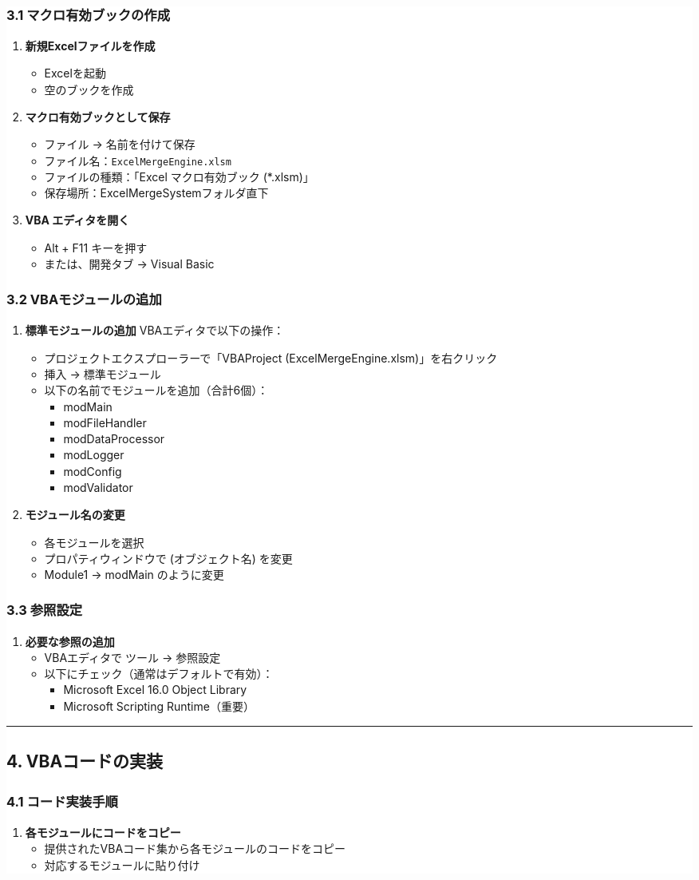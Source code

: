 ### 3.1 マクロ有効ブックの作成

1. **新規Excelファイルを作成**
   - Excelを起動
   - 空のブックを作成

2. **マクロ有効ブックとして保存**
   - ファイル → 名前を付けて保存
   - ファイル名：`ExcelMergeEngine.xlsm`
   - ファイルの種類：「Excel マクロ有効ブック (*.xlsm)」
   - 保存場所：ExcelMergeSystemフォルダ直下

3. **VBA エディタを開く**
   - Alt + F11 キーを押す
   - または、開発タブ → Visual Basic

### 3.2 VBAモジュールの追加

1. **標準モジュールの追加**
   VBAエディタで以下の操作：
   - プロジェクトエクスプローラーで「VBAProject (ExcelMergeEngine.xlsm)」を右クリック
   - 挿入 → 標準モジュール
   - 以下の名前でモジュールを追加（合計6個）：
     - modMain
     - modFileHandler
     - modDataProcessor
     - modLogger
     - modConfig
     - modValidator

2. **モジュール名の変更**
   - 各モジュールを選択
   - プロパティウィンドウで (オブジェクト名) を変更
   - Module1 → modMain のように変更

### 3.3 参照設定

1. **必要な参照の追加**
   - VBAエディタで ツール → 参照設定
   - 以下にチェック（通常はデフォルトで有効）：
     - Microsoft Excel 16.0 Object Library
     - Microsoft Scripting Runtime（重要）

---

## 4. VBAコードの実装

### 4.1 コード実装手順

1. **各モジュールにコードをコピー**
   - 提供されたVBAコード集から各モジュールのコードをコピー
   - 対応するモジュールに貼り付け
